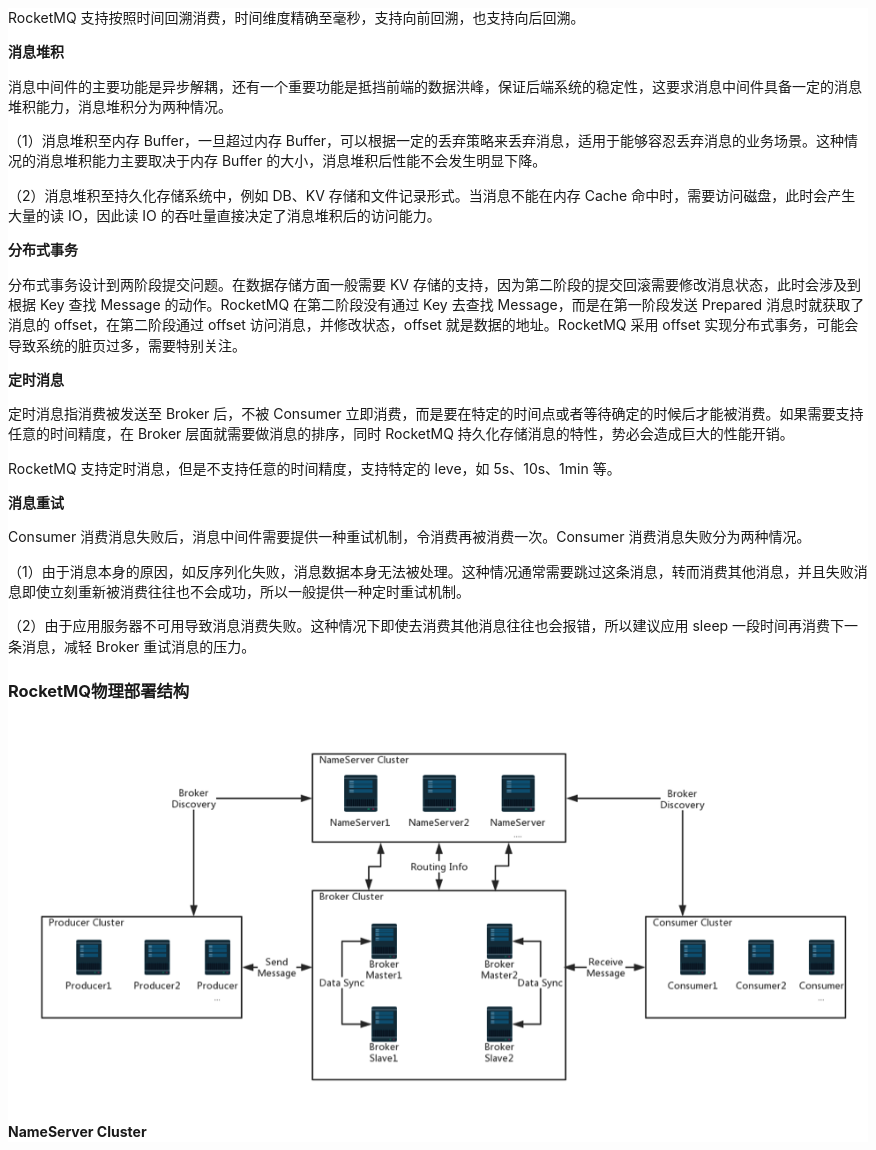 RocketMQ 支持按照时间回溯消费，时间维度精确至毫秒，支持向前回溯，也支持向后回溯。

**消息堆积**

消息中间件的主要功能是异步解耦，还有一个重要功能是抵挡前端的数据洪峰，保证后端系统的稳定性，这要求消息中间件具备一定的消息堆积能力，消息堆积分为两种情况。

（1）消息堆积至内存 Buffer，一旦超过内存 Buffer，可以根据一定的丢弃策略来丢弃消息，适用于能够容忍丢弃消息的业务场景。这种情况的消息堆积能力主要取决于内存 Buffer 的大小，消息堆积后性能不会发生明显下降。

（2）消息堆积至持久化存储系统中，例如 DB、KV 存储和文件记录形式。当消息不能在内存 Cache 命中时，需要访问磁盘，此时会产生大量的读 IO，因此读 IO 的吞吐量直接决定了消息堆积后的访问能力。

**分布式事务**

分布式事务设计到两阶段提交问题。在数据存储方面一般需要 KV 存储的支持，因为第二阶段的提交回滚需要修改消息状态，此时会涉及到根据 Key 查找 Message 的动作。RocketMQ 在第二阶段没有通过 Key 去查找 Message，而是在第一阶段发送 Prepared 消息时就获取了消息的 offset，在第二阶段通过 offset 访问消息，并修改状态，offset 就是数据的地址。RocketMQ 采用 offset 实现分布式事务，可能会导致系统的脏页过多，需要特别关注。

**定时消息**

定时消息指消费被发送至 Broker 后，不被 Consumer 立即消费，而是要在特定的时间点或者等待确定的时候后才能被消费。如果需要支持任意的时间精度，在 Broker 层面就需要做消息的排序，同时 RocketMQ 持久化存储消息的特性，势必会造成巨大的性能开销。

RocketMQ 支持定时消息，但是不支持任意的时间精度，支持特定的 leve，如 5s、10s、1min 等。

**消息重试**

Consumer 消费消息失败后，消息中间件需要提供一种重试机制，令消费再被消费一次。Consumer 消费消息失败分为两种情况。

（1）由于消息本身的原因，如反序列化失败，消息数据本身无法被处理。这种情况通常需要跳过这条消息，转而消费其他消息，并且失败消息即使立刻重新被消费往往也不会成功，所以一般提供一种定时重试机制。

（2）由于应用服务器不可用导致消息消费失败。这种情况下即使去消费其他消息往往也会报错，所以建议应用 sleep 一段时间再消费下一条消息，减轻 Broker 重试消息的压力。

### RocketMQ物理部署结构

![](/img/img-2018-06-09-rmq-basic-arc.png)

**NameServer Cluster**
